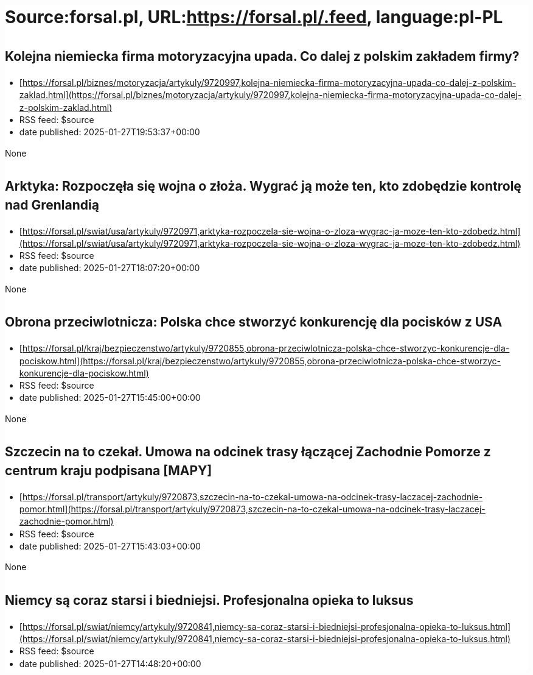 # Source:forsal.pl, URL:https://forsal.pl/.feed, language:pl-PL

## Kolejna niemiecka firma motoryzacyjna upada. Co dalej z polskim zakładem firmy?
 - [https://forsal.pl/biznes/motoryzacja/artykuly/9720997,kolejna-niemiecka-firma-motoryzacyjna-upada-co-dalej-z-polskim-zaklad.html](https://forsal.pl/biznes/motoryzacja/artykuly/9720997,kolejna-niemiecka-firma-motoryzacyjna-upada-co-dalej-z-polskim-zaklad.html)
 - RSS feed: $source
 - date published: 2025-01-27T19:53:37+00:00

None

## Arktyka: Rozpoczęła się wojna o złoża. Wygrać ją może ten, kto zdobędzie kontrolę nad Grenlandią
 - [https://forsal.pl/swiat/usa/artykuly/9720971,arktyka-rozpoczela-sie-wojna-o-zloza-wygrac-ja-moze-ten-kto-zdobedz.html](https://forsal.pl/swiat/usa/artykuly/9720971,arktyka-rozpoczela-sie-wojna-o-zloza-wygrac-ja-moze-ten-kto-zdobedz.html)
 - RSS feed: $source
 - date published: 2025-01-27T18:07:20+00:00

None

## Obrona przeciwlotnicza: Polska chce stworzyć konkurencję dla pocisków z USA
 - [https://forsal.pl/kraj/bezpieczenstwo/artykuly/9720855,obrona-przeciwlotnicza-polska-chce-stworzyc-konkurencje-dla-pociskow.html](https://forsal.pl/kraj/bezpieczenstwo/artykuly/9720855,obrona-przeciwlotnicza-polska-chce-stworzyc-konkurencje-dla-pociskow.html)
 - RSS feed: $source
 - date published: 2025-01-27T15:45:00+00:00

None

## Szczecin na to czekał. Umowa na odcinek trasy łączącej Zachodnie Pomorze z centrum kraju podpisana [MAPY]
 - [https://forsal.pl/transport/artykuly/9720873,szczecin-na-to-czekal-umowa-na-odcinek-trasy-laczacej-zachodnie-pomor.html](https://forsal.pl/transport/artykuly/9720873,szczecin-na-to-czekal-umowa-na-odcinek-trasy-laczacej-zachodnie-pomor.html)
 - RSS feed: $source
 - date published: 2025-01-27T15:43:03+00:00

None

## Niemcy są coraz starsi i biedniejsi. Profesjonalna opieka to luksus
 - [https://forsal.pl/swiat/niemcy/artykuly/9720841,niemcy-sa-coraz-starsi-i-biedniejsi-profesjonalna-opieka-to-luksus.html](https://forsal.pl/swiat/niemcy/artykuly/9720841,niemcy-sa-coraz-starsi-i-biedniejsi-profesjonalna-opieka-to-luksus.html)
 - RSS feed: $source
 - date published: 2025-01-27T14:48:20+00:00

